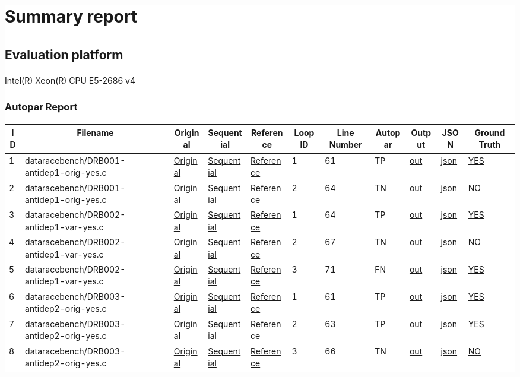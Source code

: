 # Summary report

## Evaluation platform

Intel(R) Xeon(R) CPU E5-2686 v4

### Autopar Report

 ID | Filename | Original | Sequential | Reference | Loop ID | Line Number | Autopar | Output | JSON | Ground Truth 
 --- | --- | --- | --- | --- | --- | --- | --- | --- | --- | --- 
1 | dataracebench/DRB001-antidep1-orig-yes.c | [Original](benchmarks/original/dataracebench/DRB001-antidep1-orig-yes.c) | [Sequential](benchmarks/sequential/dataracebench/DRB001-antidep1-orig-yes.c) | [Reference](benchmarks/reference_cpu_threading/dataracebench/DRB001-antidep1-orig-yes.c.json) | 1 | 61 | TP | [out](benchmarks/Autopar/dataracebench/DRB001-antidep1-orig-yes.c) | [json](benchmarks/Autopar/dataracebench/DRB001-antidep1-orig-yes.c.json) | [YES](benchmarks/original/dataracebench/DRB001-antidep1-orig-yes.c)
2 | dataracebench/DRB001-antidep1-orig-yes.c | [Original](benchmarks/original/dataracebench/DRB001-antidep1-orig-yes.c) | [Sequential](benchmarks/sequential/dataracebench/DRB001-antidep1-orig-yes.c) | [Reference](benchmarks/reference_cpu_threading/dataracebench/DRB001-antidep1-orig-yes.c.json) | 2 | 64 | TN | [out](benchmarks/Autopar/dataracebench/DRB001-antidep1-orig-yes.c) | [json](benchmarks/Autopar/dataracebench/DRB001-antidep1-orig-yes.c.json) | [NO](benchmarks/original/dataracebench/DRB001-antidep1-orig-yes.c)
3 | dataracebench/DRB002-antidep1-var-yes.c | [Original](benchmarks/original/dataracebench/DRB002-antidep1-var-yes.c) | [Sequential](benchmarks/sequential/dataracebench/DRB002-antidep1-var-yes.c) | [Reference](benchmarks/reference_cpu_threading/dataracebench/DRB002-antidep1-var-yes.c.json) | 1 | 64 | TP | [out](benchmarks/Autopar/dataracebench/DRB002-antidep1-var-yes.c) | [json](benchmarks/Autopar/dataracebench/DRB002-antidep1-var-yes.c.json) | [YES](benchmarks/original/dataracebench/DRB002-antidep1-var-yes.c)
4 | dataracebench/DRB002-antidep1-var-yes.c | [Original](benchmarks/original/dataracebench/DRB002-antidep1-var-yes.c) | [Sequential](benchmarks/sequential/dataracebench/DRB002-antidep1-var-yes.c) | [Reference](benchmarks/reference_cpu_threading/dataracebench/DRB002-antidep1-var-yes.c.json) | 2 | 67 | TN | [out](benchmarks/Autopar/dataracebench/DRB002-antidep1-var-yes.c) | [json](benchmarks/Autopar/dataracebench/DRB002-antidep1-var-yes.c.json) | [NO](benchmarks/original/dataracebench/DRB002-antidep1-var-yes.c)
5 | dataracebench/DRB002-antidep1-var-yes.c | [Original](benchmarks/original/dataracebench/DRB002-antidep1-var-yes.c) | [Sequential](benchmarks/sequential/dataracebench/DRB002-antidep1-var-yes.c) | [Reference](benchmarks/reference_cpu_threading/dataracebench/DRB002-antidep1-var-yes.c.json) | 3 | 71 | FN | [out](benchmarks/Autopar/dataracebench/DRB002-antidep1-var-yes.c) | [json](benchmarks/Autopar/dataracebench/DRB002-antidep1-var-yes.c.json) | [YES](benchmarks/original/dataracebench/DRB002-antidep1-var-yes.c)
6 | dataracebench/DRB003-antidep2-orig-yes.c | [Original](benchmarks/original/dataracebench/DRB003-antidep2-orig-yes.c) | [Sequential](benchmarks/sequential/dataracebench/DRB003-antidep2-orig-yes.c) | [Reference](benchmarks/reference_cpu_threading/dataracebench/DRB003-antidep2-orig-yes.c.json) | 1 | 61 | TP | [out](benchmarks/Autopar/dataracebench/DRB003-antidep2-orig-yes.c) | [json](benchmarks/Autopar/dataracebench/DRB003-antidep2-orig-yes.c.json) | [YES](benchmarks/original/dataracebench/DRB003-antidep2-orig-yes.c)
7 | dataracebench/DRB003-antidep2-orig-yes.c | [Original](benchmarks/original/dataracebench/DRB003-antidep2-orig-yes.c) | [Sequential](benchmarks/sequential/dataracebench/DRB003-antidep2-orig-yes.c) | [Reference](benchmarks/reference_cpu_threading/dataracebench/DRB003-antidep2-orig-yes.c.json) | 2 | 63 | TP | [out](benchmarks/Autopar/dataracebench/DRB003-antidep2-orig-yes.c) | [json](benchmarks/Autopar/dataracebench/DRB003-antidep2-orig-yes.c.json) | [YES](benchmarks/original/dataracebench/DRB003-antidep2-orig-yes.c)
8 | dataracebench/DRB003-antidep2-orig-yes.c | [Original](benchmarks/original/dataracebench/DRB003-antidep2-orig-yes.c) | [Sequential](benchmarks/sequential/dataracebench/DRB003-antidep2-orig-yes.c) | [Reference](benchmarks/reference_cpu_threading/dataracebench/DRB003-antidep2-orig-yes.c.json) | 3 | 66 | TN | [out](benchmarks/Autopar/dataracebench/DRB003-antidep2-orig-yes.c) | [json](benchmarks/Autopar/dataracebench/DRB003-antidep2-orig-yes.c.json) | [NO](benchmarks/original/dataracebench/DRB003-antidep2-orig-yes.c)